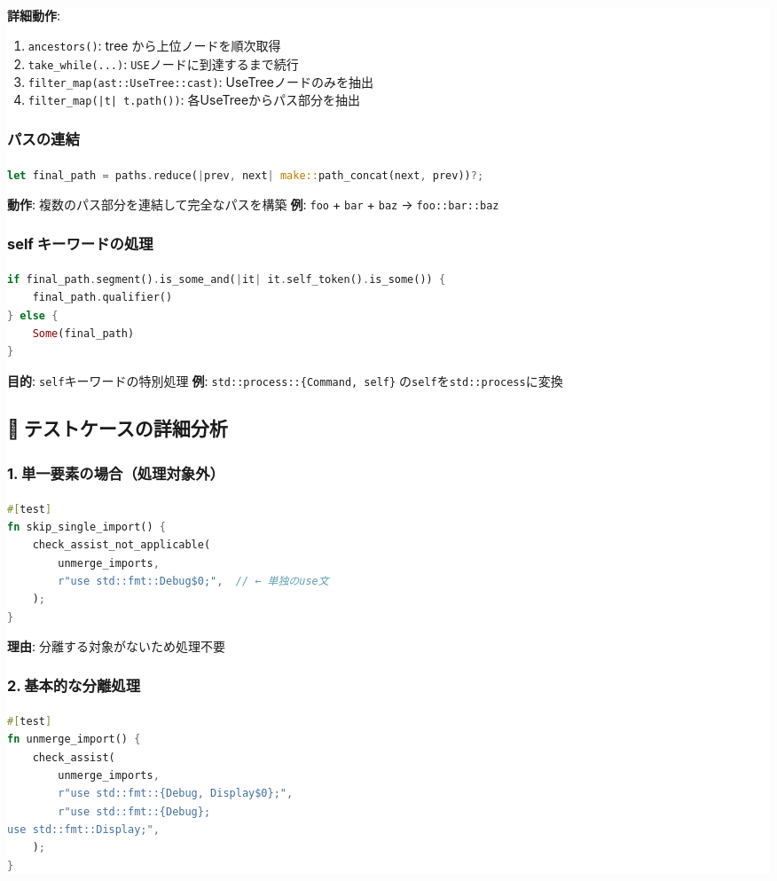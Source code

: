 **詳細動作**:
1. `ancestors()`: tree から上位ノードを順次取得
2. `take_while(...)`: `USE`ノードに到達するまで続行
3. `filter_map(ast::UseTree::cast)`: UseTreeノードのみを抽出
4. `filter_map(|t| t.path())`: 各UseTreeからパス部分を抽出

### パスの連結
```rust
let final_path = paths.reduce(|prev, next| make::path_concat(next, prev))?;
```

**動作**: 複数のパス部分を連結して完全なパスを構築
**例**: `foo` + `bar` + `baz` → `foo::bar::baz`

### self キーワードの処理
```rust
if final_path.segment().is_some_and(|it| it.self_token().is_some()) {
    final_path.qualifier()
} else {
    Some(final_path)
}
```

**目的**: `self`キーワードの特別処理
**例**: `std::process::{Command, self}` の`self`を`std::process`に変換

## 🧪 テストケースの詳細分析

### 1. 単一要素の場合（処理対象外）
```rust
#[test]
fn skip_single_import() {
    check_assist_not_applicable(
        unmerge_imports,
        r"use std::fmt::Debug$0;",  // ← 単独のuse文
    );
}
```

**理由**: 分離する対象がないため処理不要

### 2. 基本的な分離処理
```rust
#[test]
fn unmerge_import() {
    check_assist(
        unmerge_imports,
        r"use std::fmt::{Debug, Display$0};",
        r"use std::fmt::{Debug};
use std::fmt::Display;",
    );
}
```
